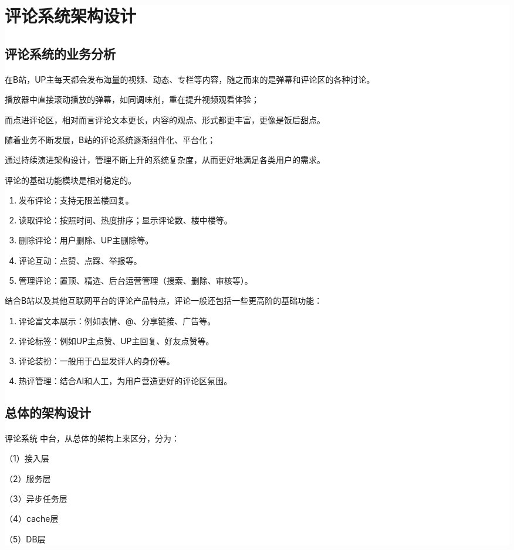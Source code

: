 # 评论系统架构设计

## 评论系统的业务分析

在B站，UP主每天都会发布海量的视频、动态、专栏等内容，随之而来的是弹幕和评论区的各种讨论。

播放器中直接滚动播放的弹幕，如同调味剂，重在提升视频观看体验；

而点进评论区，相对而言评论文本更长，内容的观点、形式都更丰富，更像是饭后甜点。

随着业务不断发展，B站的评论系统逐渐组件化、平台化；

通过持续演进架构设计，管理不断上升的系统复杂度，从而更好地满足各类用户的需求。

评论的基础功能模块是相对稳定的。

1.  发布评论：支持无限盖楼回复。

2.  读取评论：按照时间、热度排序；显示评论数、楼中楼等。

3.  删除评论：用户删除、UP主删除等。

4.  评论互动：点赞、点踩、举报等。

5.  管理评论：置顶、精选、后台运营管理（搜索、删除、审核等）。

结合B站以及其他互联网平台的评论产品特点，评论一般还包括一些更高阶的基础功能：

1.  评论富文本展示：例如表情、@、分享链接、广告等。

2.  评论标签：例如UP主点赞、UP主回复、好友点赞等。

3.  评论装扮：一般用于凸显发评人的身份等。

4.  热评管理：结合AI和人工，为用户营造更好的评论区氛围。

## 总体的架构设计

评论系统 中台，从总体的架构上来区分，分为：

（1）接入层

（2）服务层

（3）异步任务层

（4）cache层

（5）DB层
